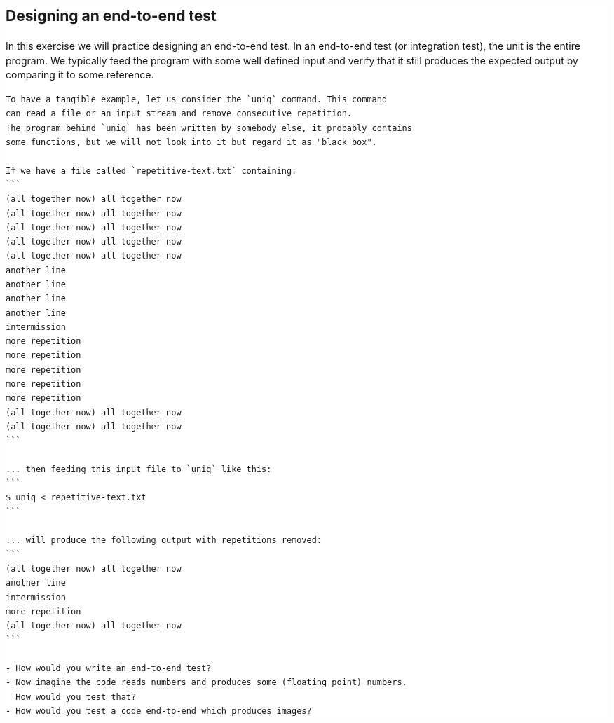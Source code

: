 ```````{challenge} Design-7: Write two different types of tests for randomness
```````


## Designing an end-to-end test

In this exercise we will practice designing an end-to-end test.
In an end-to-end test (or integration test), the unit is the entire program.
We typically feed the program with some well defined input and verify
that it still produces the expected output by comparing it to some reference.

````{challenge} Design-8: Design (but not write) an integration test for the uniq program
To have a tangible example, let us consider the `uniq` command. This command
can read a file or an input stream and remove consecutive repetition.
The program behind `uniq` has been written by somebody else, it probably contains
some functions, but we will not look into it but regard it as "black box".

If we have a file called `repetitive-text.txt` containing:
```
(all together now) all together now
(all together now) all together now
(all together now) all together now
(all together now) all together now
(all together now) all together now
another line
another line
another line
another line
intermission
more repetition
more repetition
more repetition
more repetition
more repetition
(all together now) all together now
(all together now) all together now
```

... then feeding this input file to `uniq` like this:
```
$ uniq < repetitive-text.txt
```

... will produce the following output with repetitions removed:
```
(all together now) all together now
another line
intermission
more repetition
(all together now) all together now
```

- How would you write an end-to-end test?
- Now imagine the code reads numbers and produces some (floating point) numbers.
  How would you test that?
- How would you test a code end-to-end which produces images?
````
